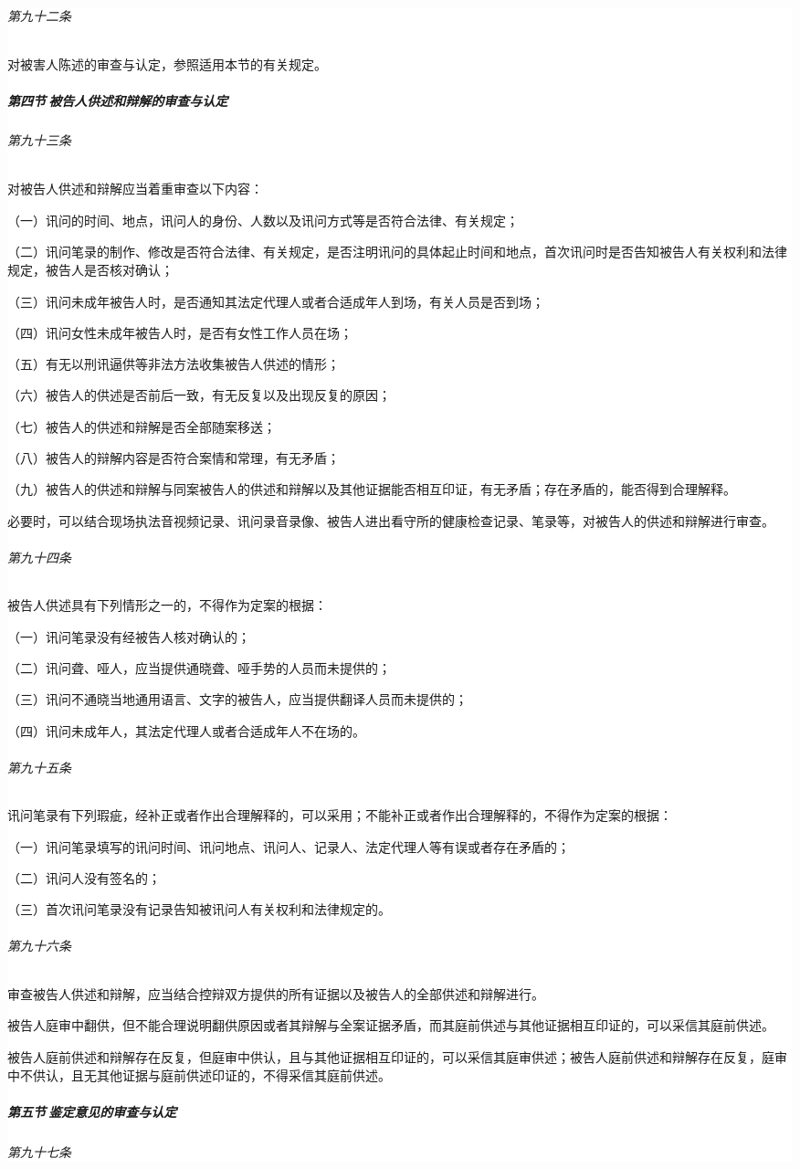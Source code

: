 ###### 第九十二条

对被害人陈述的审查与认定，参照适用本节的有关规定。

##### 第四节 被告人供述和辩解的审查与认定

###### 第九十三条

对被告人供述和辩解应当着重审查以下内容：

（一）讯问的时间、地点，讯问人的身份、人数以及讯问方式等是否符合法律、有关规定；

（二）讯问笔录的制作、修改是否符合法律、有关规定，是否注明讯问的具体起止时间和地点，首次讯问时是否告知被告人有关权利和法律规定，被告人是否核对确认；

（三）讯问未成年被告人时，是否通知其法定代理人或者合适成年人到场，有关人员是否到场；

（四）讯问女性未成年被告人时，是否有女性工作人员在场；

（五）有无以刑讯逼供等非法方法收集被告人供述的情形；

（六）被告人的供述是否前后一致，有无反复以及出现反复的原因；

（七）被告人的供述和辩解是否全部随案移送；

（八）被告人的辩解内容是否符合案情和常理，有无矛盾；

（九）被告人的供述和辩解与同案被告人的供述和辩解以及其他证据能否相互印证，有无矛盾；存在矛盾的，能否得到合理解释。

必要时，可以结合现场执法音视频记录、讯问录音录像、被告人进出看守所的健康检查记录、笔录等，对被告人的供述和辩解进行审查。

###### 第九十四条

被告人供述具有下列情形之一的，不得作为定案的根据：

（一）讯问笔录没有经被告人核对确认的；

（二）讯问聋、哑人，应当提供通晓聋、哑手势的人员而未提供的；

（三）讯问不通晓当地通用语言、文字的被告人，应当提供翻译人员而未提供的；

（四）讯问未成年人，其法定代理人或者合适成年人不在场的。

###### 第九十五条

讯问笔录有下列瑕疵，经补正或者作出合理解释的，可以采用；不能补正或者作出合理解释的，不得作为定案的根据：

（一）讯问笔录填写的讯问时间、讯问地点、讯问人、记录人、法定代理人等有误或者存在矛盾的；

（二）讯问人没有签名的；

（三）首次讯问笔录没有记录告知被讯问人有关权利和法律规定的。

###### 第九十六条

审查被告人供述和辩解，应当结合控辩双方提供的所有证据以及被告人的全部供述和辩解进行。

被告人庭审中翻供，但不能合理说明翻供原因或者其辩解与全案证据矛盾，而其庭前供述与其他证据相互印证的，可以采信其庭前供述。

被告人庭前供述和辩解存在反复，但庭审中供认，且与其他证据相互印证的，可以采信其庭审供述；被告人庭前供述和辩解存在反复，庭审中不供认，且无其他证据与庭前供述印证的，不得采信其庭前供述。

##### 第五节 鉴定意见的审查与认定

###### 第九十七条
